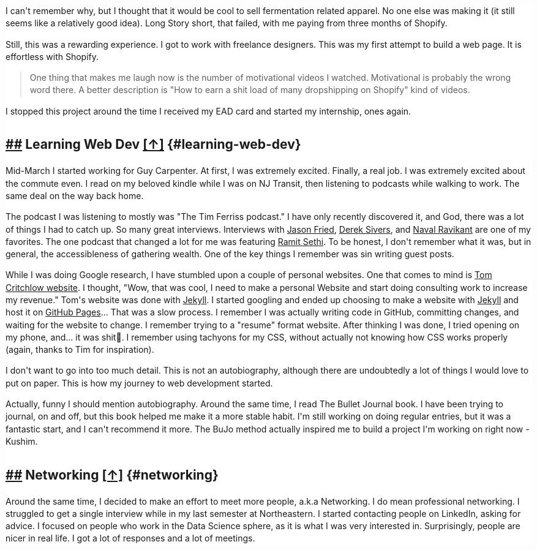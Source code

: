 I can't remember why, but I thought that it would be cool to sell fermentation related apparel. No one else was making it (it still seems like a relatively good idea). Long Story short, that failed, with me paying from three months of Shopify.

Still, this was a rewarding experience. I got to work with freelance designers. This was my first attempt to build a web page. It is effortless with Shopify.

> One thing that makes me laugh now is the number of motivational videos I watched. Motivational is probably the wrong word there. A better description is "How to earn a shit load of many dropshipping on Shopify" kind of videos.

I stopped this project around the time I received my EAD card and started my internship, ones again.


## [##](#learning-web-dev) Learning Web Dev [\[↑\]](#start) {#learning-web-dev}

Mid-March I started working for Guy Carpenter. At first, I was extremely excited. Finally, a real job. I was extremely excited about the commute even. I read on my beloved kindle while I was on NJ Transit, then listening to podcasts while walking to work. The same deal on the way back home.

The podcast I was listening to mostly was "The Tim Ferriss podcast." I have only recently discovered it, and God, there was a lot of things I had to catch up. So many great interviews. Interviews with [Jason Fried](https://tim.blog/2018/07/23/jason-fried/), [Derek Sivers](https://tim.blog/2015/12/14/derek-sivers-on-developing-confidence-finding-happiness-and-saying-no-to-millions/), and [Naval Ravikant](https://tim.blog/2015/08/18/the-evolutionary-angel-naval-ravikant/) are one of my favorites. The one podcast that changed a lot for me was featuring [Ramit Sethi](https://tim.blog/2014/10/09/ramit-sethi-on-persuasion-and-turning-a-blog-into-a-multi-million-dollar-business/). To be honest, I don't remember what it was, but in general, the accessibleness of gathering wealth. One of the key things I remember was sin writing guest posts.

While I was doing Google research, I have stumbled upon a couple of personal websites. One that comes to mind is [Tom Critchlow website](https://tomcritchlow.com/). I thought, "Wow, that was cool, I need to make a personal Website and start doing consulting work to increase my revenue." Tom's website was done with [Jekyll](https://jekyllrb.com/). I started googling and ended up choosing to make a website with [Jekyll](https://jekyllrb.com/) and host it on [GitHub Pages](https://pages.github.com/)... That was a slow process. I remember I was actually writing code in GitHub, committing changes, and waiting for the website to change. I remember trying to a "resume" format website. After thinking I was done, I tried opening on my phone, and... it was shit🤣. I remember using tachyons for my CSS, without actually not knowing how CSS works properly (again, thanks to Tim for inspiration).

I don't want to go into too much detail. This is not an autobiography, although there are undoubtedly a lot of things I would love to put on paper. This is how my journey to web development started.

Actually, funny I should mention autobiography. Around the same time, I read The Bullet Journal book. I have been trying to journal, on and off, but this book helped me make it a more stable habit. I'm still working on doing regular entries, but it was a fantastic start, and I can't recommend it more. The BuJo method actually inspired me to build a project I'm working on right now - Kushim.

## [##](#networking) Networking [\[↑\]](#start) {#networking}

Around the same time, I decided to make an effort to meet more people, a.k.a Networking. I do mean professional networking. I struggled to get a single interview while in my last semester at Northeastern. I started contacting people on LinkedIn, asking for advice. I focused on people who work in the Data Science sphere, as it is what I was very interested in. Surprisingly, people are nicer in real life. I got a lot of responses and a lot of meetings.
